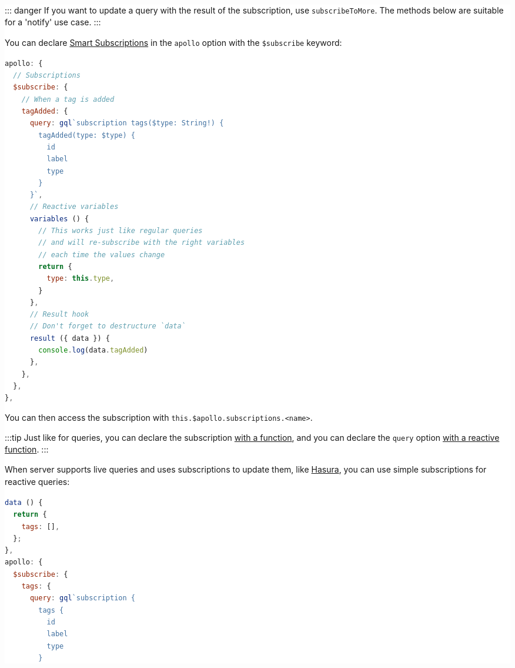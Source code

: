 ::: danger
If you want to update a query with the result of the subscription, use `subscribeToMore`.
The methods below are suitable for a 'notify' use case.
:::

You can declare [Smart Subscriptions](../../api/smart-subscription.md) in the `apollo` option with the `$subscribe` keyword:

```js
apollo: {
  // Subscriptions
  $subscribe: {
    // When a tag is added
    tagAdded: {
      query: gql`subscription tags($type: String!) {
        tagAdded(type: $type) {
          id
          label
          type
        }
      }`,
      // Reactive variables
      variables () {
        // This works just like regular queries
        // and will re-subscribe with the right variables
        // each time the values change
        return {
          type: this.type,
        }
      },
      // Result hook
      // Don't forget to destructure `data`
      result ({ data }) {
        console.log(data.tagAdded)
      },
    },
  },
},
```

You can then access the subscription with `this.$apollo.subscriptions.<name>`.

:::tip
Just like for queries, you can declare the subscription [with a function](./queries.md#option-function), and you can declare the `query` option [with a reactive function](./queries.md#reactive-query-definition).
:::

When server supports live queries and uses subscriptions to update them, like [Hasura](https://hasura.io/), you can
use simple subscriptions for reactive queries:

```js
data () {
  return {
    tags: [],
  };
},
apollo: {
  $subscribe: {
    tags: {
      query: gql`subscription {
        tags {
          id
          label
          type
        }
```